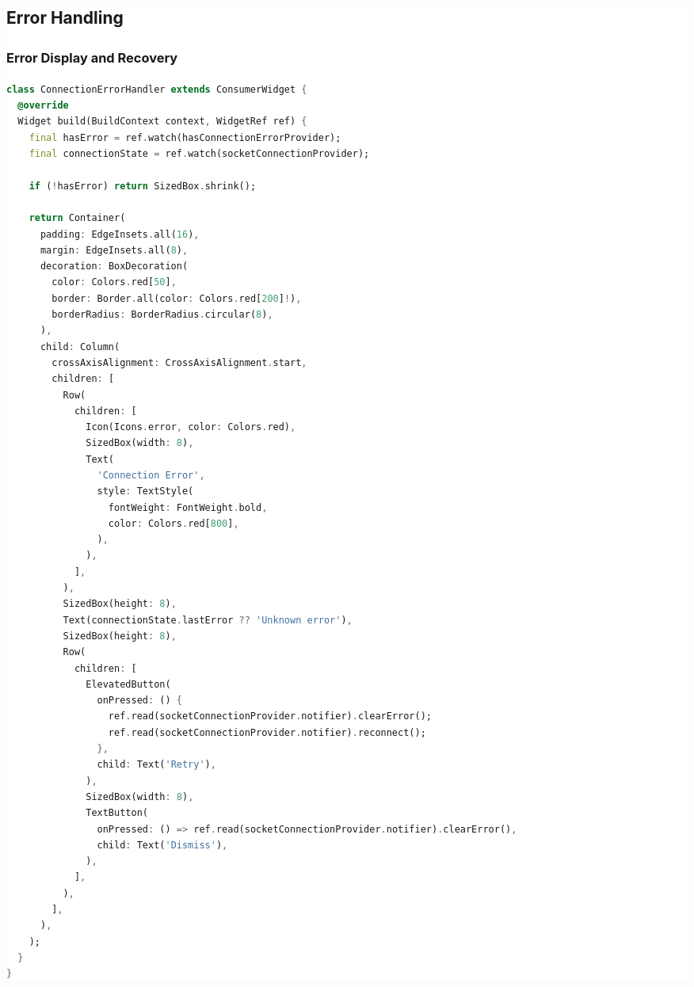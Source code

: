 ## Error Handling

### Error Display and Recovery

```dart
class ConnectionErrorHandler extends ConsumerWidget {
  @override
  Widget build(BuildContext context, WidgetRef ref) {
    final hasError = ref.watch(hasConnectionErrorProvider);
    final connectionState = ref.watch(socketConnectionProvider);
    
    if (!hasError) return SizedBox.shrink();
    
    return Container(
      padding: EdgeInsets.all(16),
      margin: EdgeInsets.all(8),
      decoration: BoxDecoration(
        color: Colors.red[50],
        border: Border.all(color: Colors.red[200]!),
        borderRadius: BorderRadius.circular(8),
      ),
      child: Column(
        crossAxisAlignment: CrossAxisAlignment.start,
        children: [
          Row(
            children: [
              Icon(Icons.error, color: Colors.red),
              SizedBox(width: 8),
              Text(
                'Connection Error',
                style: TextStyle(
                  fontWeight: FontWeight.bold,
                  color: Colors.red[800],
                ),
              ),
            ],
          ),
          SizedBox(height: 8),
          Text(connectionState.lastError ?? 'Unknown error'),
          SizedBox(height: 8),
          Row(
            children: [
              ElevatedButton(
                onPressed: () {
                  ref.read(socketConnectionProvider.notifier).clearError();
                  ref.read(socketConnectionProvider.notifier).reconnect();
                },
                child: Text('Retry'),
              ),
              SizedBox(width: 8),
              TextButton(
                onPressed: () => ref.read(socketConnectionProvider.notifier).clearError(),
                child: Text('Dismiss'),
              ),
            ],
          ),
        ],
      ),
    );
  }
}
```
